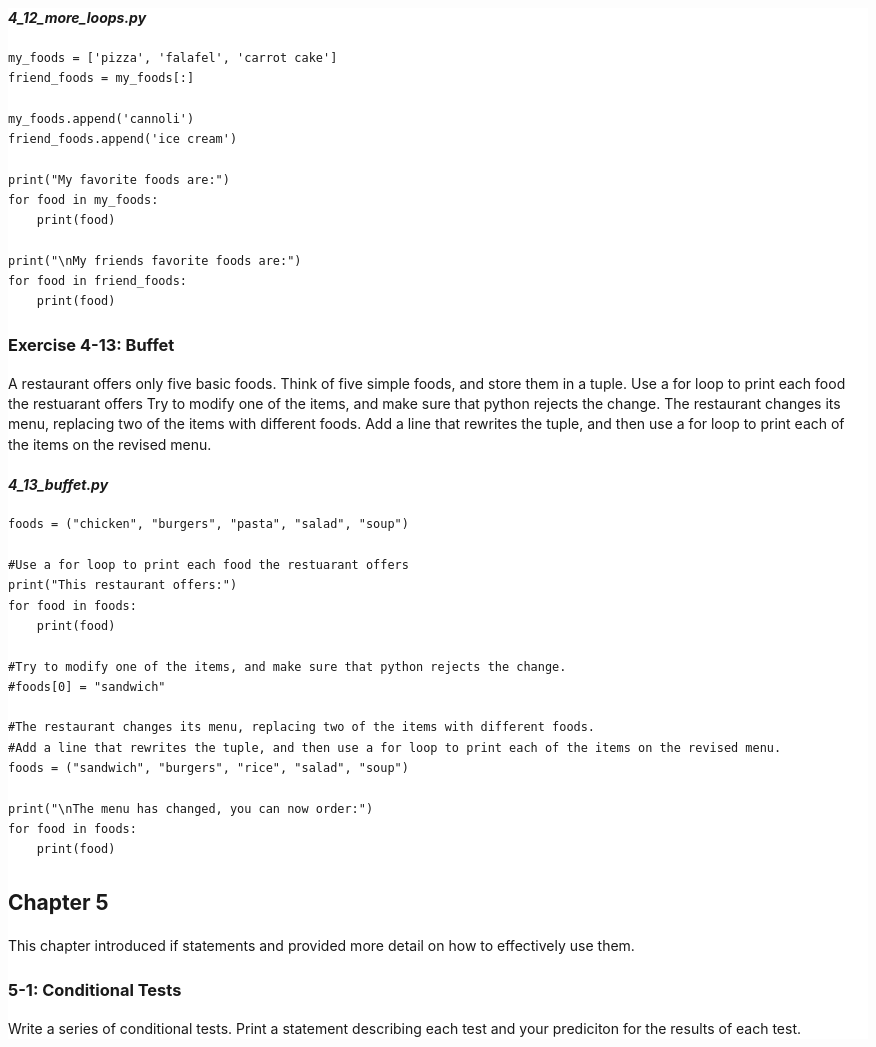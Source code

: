 #### *4_12_more_loops.py*
```
my_foods = ['pizza', 'falafel', 'carrot cake']
friend_foods = my_foods[:]

my_foods.append('cannoli')
friend_foods.append('ice cream')

print("My favorite foods are:")
for food in my_foods:
    print(food)

print("\nMy friends favorite foods are:")
for food in friend_foods:
    print(food)
```

### Exercise 4-13: Buffet
A restaurant offers only five basic foods. Think of five simple foods, and store them in a tuple.
Use a for loop to print each food the restuarant offers
Try to modify one of the items, and make sure that python rejects the change.
The restaurant changes its menu, replacing two of the items with different foods.
Add a line that rewrites the tuple, and then use a for loop to print each of the items on the revised menu.

#### *4_13_buffet.py*
```
foods = ("chicken", "burgers", "pasta", "salad", "soup")

#Use a for loop to print each food the restuarant offers
print("This restaurant offers:")
for food in foods:
    print(food)

#Try to modify one of the items, and make sure that python rejects the change.
#foods[0] = "sandwich"

#The restaurant changes its menu, replacing two of the items with different foods.
#Add a line that rewrites the tuple, and then use a for loop to print each of the items on the revised menu.
foods = ("sandwich", "burgers", "rice", "salad", "soup")

print("\nThe menu has changed, you can now order:")
for food in foods:
    print(food)
```

## Chapter 5
This chapter introduced if statements and provided more detail on how to effectively use them.

### 5-1: Conditional Tests
Write a series of conditional tests. Print a statement describing each test and your prediciton for the results of each test.
